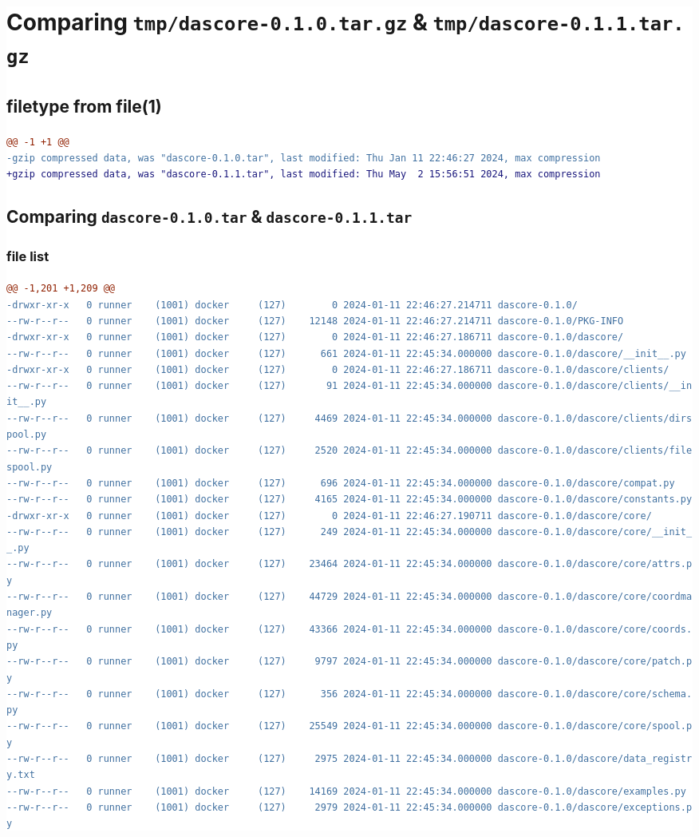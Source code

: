 # Comparing `tmp/dascore-0.1.0.tar.gz` & `tmp/dascore-0.1.1.tar.gz`

## filetype from file(1)

```diff
@@ -1 +1 @@
-gzip compressed data, was "dascore-0.1.0.tar", last modified: Thu Jan 11 22:46:27 2024, max compression
+gzip compressed data, was "dascore-0.1.1.tar", last modified: Thu May  2 15:56:51 2024, max compression
```

## Comparing `dascore-0.1.0.tar` & `dascore-0.1.1.tar`

### file list

```diff
@@ -1,201 +1,209 @@
-drwxr-xr-x   0 runner    (1001) docker     (127)        0 2024-01-11 22:46:27.214711 dascore-0.1.0/
--rw-r--r--   0 runner    (1001) docker     (127)    12148 2024-01-11 22:46:27.214711 dascore-0.1.0/PKG-INFO
-drwxr-xr-x   0 runner    (1001) docker     (127)        0 2024-01-11 22:46:27.186711 dascore-0.1.0/dascore/
--rw-r--r--   0 runner    (1001) docker     (127)      661 2024-01-11 22:45:34.000000 dascore-0.1.0/dascore/__init__.py
-drwxr-xr-x   0 runner    (1001) docker     (127)        0 2024-01-11 22:46:27.186711 dascore-0.1.0/dascore/clients/
--rw-r--r--   0 runner    (1001) docker     (127)       91 2024-01-11 22:45:34.000000 dascore-0.1.0/dascore/clients/__init__.py
--rw-r--r--   0 runner    (1001) docker     (127)     4469 2024-01-11 22:45:34.000000 dascore-0.1.0/dascore/clients/dirspool.py
--rw-r--r--   0 runner    (1001) docker     (127)     2520 2024-01-11 22:45:34.000000 dascore-0.1.0/dascore/clients/filespool.py
--rw-r--r--   0 runner    (1001) docker     (127)      696 2024-01-11 22:45:34.000000 dascore-0.1.0/dascore/compat.py
--rw-r--r--   0 runner    (1001) docker     (127)     4165 2024-01-11 22:45:34.000000 dascore-0.1.0/dascore/constants.py
-drwxr-xr-x   0 runner    (1001) docker     (127)        0 2024-01-11 22:46:27.190711 dascore-0.1.0/dascore/core/
--rw-r--r--   0 runner    (1001) docker     (127)      249 2024-01-11 22:45:34.000000 dascore-0.1.0/dascore/core/__init__.py
--rw-r--r--   0 runner    (1001) docker     (127)    23464 2024-01-11 22:45:34.000000 dascore-0.1.0/dascore/core/attrs.py
--rw-r--r--   0 runner    (1001) docker     (127)    44729 2024-01-11 22:45:34.000000 dascore-0.1.0/dascore/core/coordmanager.py
--rw-r--r--   0 runner    (1001) docker     (127)    43366 2024-01-11 22:45:34.000000 dascore-0.1.0/dascore/core/coords.py
--rw-r--r--   0 runner    (1001) docker     (127)     9797 2024-01-11 22:45:34.000000 dascore-0.1.0/dascore/core/patch.py
--rw-r--r--   0 runner    (1001) docker     (127)      356 2024-01-11 22:45:34.000000 dascore-0.1.0/dascore/core/schema.py
--rw-r--r--   0 runner    (1001) docker     (127)    25549 2024-01-11 22:45:34.000000 dascore-0.1.0/dascore/core/spool.py
--rw-r--r--   0 runner    (1001) docker     (127)     2975 2024-01-11 22:45:34.000000 dascore-0.1.0/dascore/data_registry.txt
--rw-r--r--   0 runner    (1001) docker     (127)    14169 2024-01-11 22:45:34.000000 dascore-0.1.0/dascore/examples.py
--rw-r--r--   0 runner    (1001) docker     (127)     2979 2024-01-11 22:45:34.000000 dascore-0.1.0/dascore/exceptions.py
```